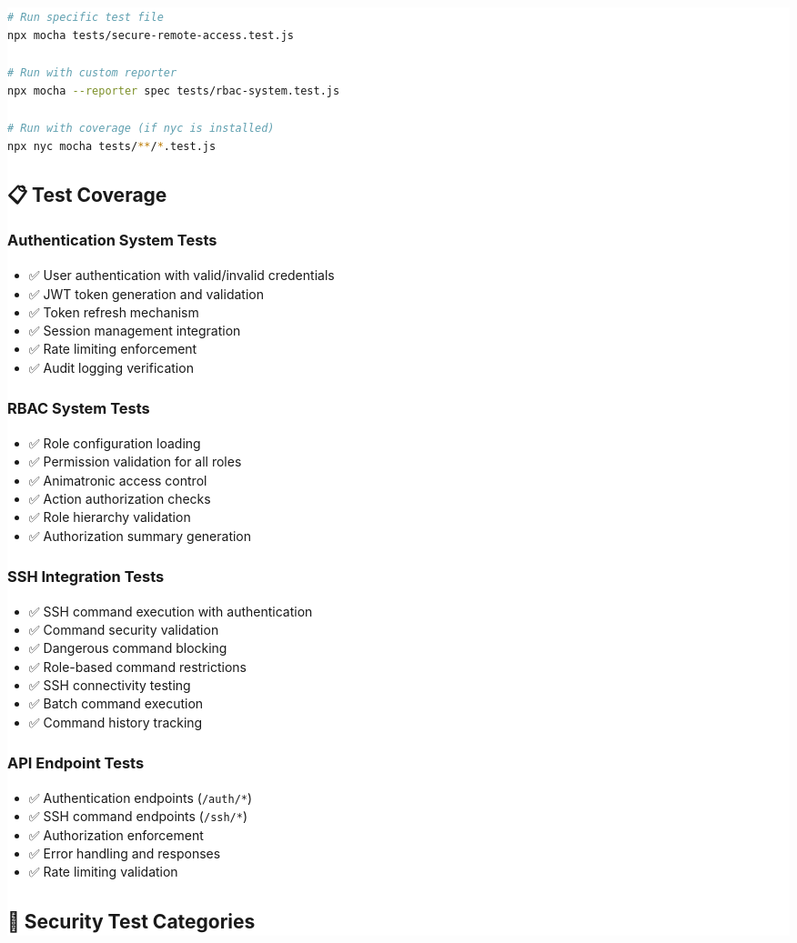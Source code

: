 ```bash
# Run specific test file
npx mocha tests/secure-remote-access.test.js

# Run with custom reporter
npx mocha --reporter spec tests/rbac-system.test.js

# Run with coverage (if nyc is installed)
npx nyc mocha tests/**/*.test.js
```

## 📋 Test Coverage

### Authentication System Tests

- ✅ User authentication with valid/invalid credentials
- ✅ JWT token generation and validation
- ✅ Token refresh mechanism
- ✅ Session management integration
- ✅ Rate limiting enforcement
- ✅ Audit logging verification

### RBAC System Tests

- ✅ Role configuration loading
- ✅ Permission validation for all roles
- ✅ Animatronic access control
- ✅ Action authorization checks
- ✅ Role hierarchy validation
- ✅ Authorization summary generation

### SSH Integration Tests

- ✅ SSH command execution with authentication
- ✅ Command security validation
- ✅ Dangerous command blocking
- ✅ Role-based command restrictions
- ✅ SSH connectivity testing
- ✅ Batch command execution
- ✅ Command history tracking

### API Endpoint Tests

- ✅ Authentication endpoints (`/auth/*`)
- ✅ SSH command endpoints (`/ssh/*`)
- ✅ Authorization enforcement
- ✅ Error handling and responses
- ✅ Rate limiting validation

## 🔐 Security Test Categories
